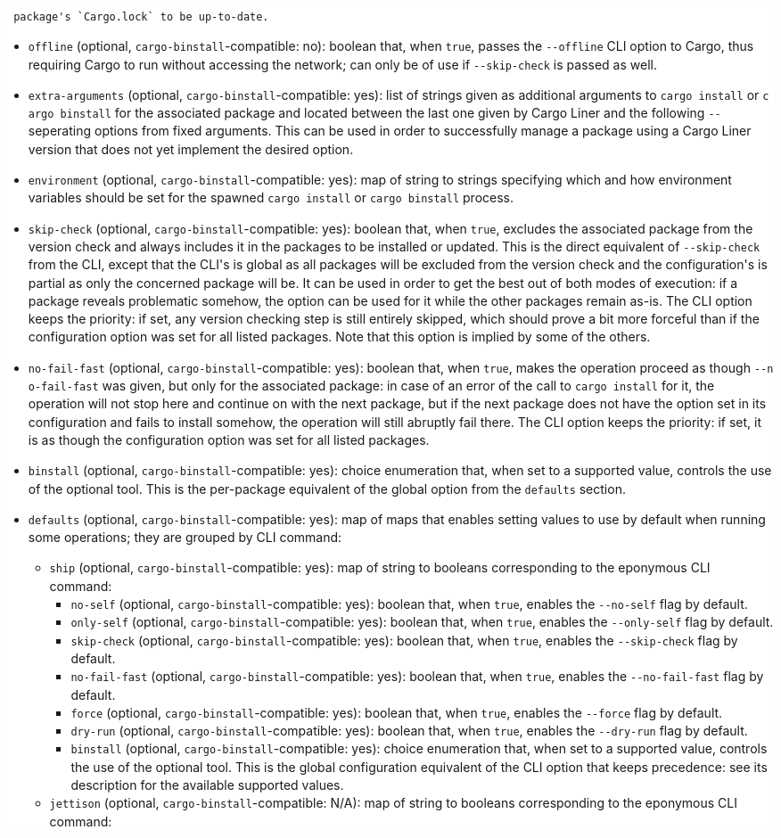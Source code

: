      package's `Cargo.lock` to be up-to-date.
   * `offline` (optional, `cargo-binstall`-compatible: no): boolean that, when
     `true`, passes the `--offline` CLI option to Cargo, thus requiring Cargo
     to run without accessing the network; can only be of use if `--skip-check`
     is passed as well.
   * `extra-arguments` (optional, `cargo-binstall`-compatible: yes): list of
     strings given as additional arguments to `cargo install` or `cargo
     binstall` for the associated package and located between the last one
     given by Cargo Liner and the following `--` seperating options from fixed
     arguments. This can be used in order to successfully manage a package
     using a Cargo Liner version that does not yet implement the desired option.
   * `environment` (optional, `cargo-binstall`-compatible: yes): map of string
     to strings specifying which and how environment variables should be set
     for the spawned `cargo install` or `cargo binstall` process.
   * `skip-check` (optional, `cargo-binstall`-compatible: yes): boolean that,
     when `true`, excludes the associated package from the version check and
     always includes it in the packages to be installed or updated. This is the
     direct equivalent of `--skip-check` from the CLI, except that the CLI's is
     global as all packages will be excluded from the version check and the
     configuration's is partial as only the concerned package will be. It can
     be used in order to get the best out of both modes of execution: if a
     package reveals problematic somehow, the option can be used for it while
     the other packages remain as-is. The CLI option keeps the priority: if
     set, any version checking step is still entirely skipped, which should
     prove a bit more forceful than if the configuration option was set for all
     listed packages. Note that this option is implied by some of the others.
   * `no-fail-fast` (optional, `cargo-binstall`-compatible: yes): boolean that,
     when `true`, makes the operation proceed as though `--no-fail-fast` was
     given, but only for the associated package: in case of an error of the
     call to `cargo install` for it, the operation will not stop here and
     continue on with the next package, but if the next package does not have
     the option set in its configuration and fails to install somehow, the
     operation will still abruptly fail there. The CLI option keeps the
     priority: if set, it is as though the configuration option was set for all
     listed packages.
   * `binstall` (optional, `cargo-binstall`-compatible: yes): choice
     enumeration that, when set to a supported value, controls the use of the
     optional tool. This is the per-package equivalent of the global option
     from the `defaults` section.

  * `defaults` (optional, `cargo-binstall`-compatible: yes): map of maps that
    enables setting values to use by default when running some operations; they
    are grouped by CLI command:
    * `ship` (optional, `cargo-binstall`-compatible: yes): map of string to
      booleans corresponding to the eponymous CLI command:
      * `no-self` (optional, `cargo-binstall`-compatible: yes): boolean that,
        when `true`, enables the `--no-self` flag by default.
      * `only-self` (optional, `cargo-binstall`-compatible: yes): boolean that,
        when `true`, enables the `--only-self` flag by default.
      * `skip-check` (optional, `cargo-binstall`-compatible: yes): boolean
        that, when `true`, enables the `--skip-check` flag by default.
      * `no-fail-fast` (optional, `cargo-binstall`-compatible: yes): boolean
        that, when `true`, enables the `--no-fail-fast` flag by default.
      * `force` (optional, `cargo-binstall`-compatible: yes): boolean that,
        when `true`, enables the `--force` flag by default.
      * `dry-run` (optional, `cargo-binstall`-compatible: yes): boolean that,
        when `true`, enables the `--dry-run` flag by default.
      * `binstall` (optional, `cargo-binstall`-compatible: yes): choice
        enumeration that, when set to a supported value, controls the use of
        the optional tool. This is the global configuration equivalent of the
        CLI option that keeps precedence: see its description for the available
        supported values.
    * `jettison` (optional, `cargo-binstall`-compatible: N/A): map of string to
      booleans corresponding to the eponymous CLI command: